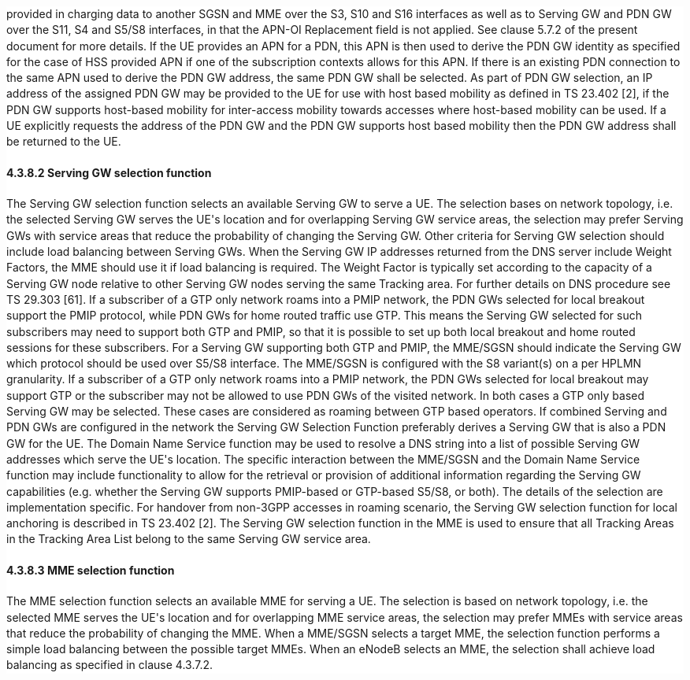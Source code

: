provided in charging data to another SGSN and MME over the S3, S10 and S16
interfaces as well as to Serving GW and PDN GW over the S11, S4 and S5/S8
interfaces, in that the APN-OI Replacement field is not applied. See clause
5.7.2 of the present document for more details.
If the UE provides an APN for a PDN, this APN is then used to derive the PDN
GW identity as specified for the case of HSS provided APN if one of the
subscription contexts allows for this APN.
If there is an existing PDN connection to the same APN used to derive the PDN
GW address, the same PDN GW shall be selected.
As part of PDN GW selection, an IP address of the assigned PDN GW may be
provided to the UE for use with host based mobility as defined in TS 23.402
[2], if the PDN GW supports host-based mobility for inter-access mobility
towards accesses where host-based mobility can be used. If a UE explicitly
requests the address of the PDN GW and the PDN GW supports host based mobility
then the PDN GW address shall be returned to the UE.
#### 4.3.8.2 Serving GW selection function
The Serving GW selection function selects an available Serving GW to serve a
UE. The selection bases on network topology, i.e. the selected Serving GW
serves the UE\'s location and for overlapping Serving GW service areas, the
selection may prefer Serving GWs with service areas that reduce the
probability of changing the Serving GW. Other criteria for Serving GW
selection should include load balancing between Serving GWs. When the Serving
GW IP addresses returned from the DNS server include Weight Factors, the MME
should use it if load balancing is required. The Weight Factor is typically
set according to the capacity of a Serving GW node relative to other Serving
GW nodes serving the same Tracking area. For further details on DNS procedure
see TS 29.303 [61].
If a subscriber of a GTP only network roams into a PMIP network, the PDN GWs
selected for local breakout support the PMIP protocol, while PDN GWs for home
routed traffic use GTP. This means the Serving GW selected for such
subscribers may need to support both GTP and PMIP, so that it is possible to
set up both local breakout and home routed sessions for these subscribers. For
a Serving GW supporting both GTP and PMIP, the MME/SGSN should indicate the
Serving GW which protocol should be used over S5/S8 interface. The MME/SGSN is
configured with the S8 variant(s) on a per HPLMN granularity.
If a subscriber of a GTP only network roams into a PMIP network, the PDN GWs
selected for local breakout may support GTP or the subscriber may not be
allowed to use PDN GWs of the visited network. In both cases a GTP only based
Serving GW may be selected. These cases are considered as roaming between GTP
based operators.
If combined Serving and PDN GWs are configured in the network the Serving GW
Selection Function preferably derives a Serving GW that is also a PDN GW for
the UE.
The Domain Name Service function may be used to resolve a DNS string into a
list of possible Serving GW addresses which serve the UE\'s location. The
specific interaction between the MME/SGSN and the Domain Name Service function
may include functionality to allow for the retrieval or provision of
additional information regarding the Serving GW capabilities (e.g. whether the
Serving GW supports PMIP-based or GTP-based S5/S8, or both). The details of
the selection are implementation specific.
For handover from non-3GPP accesses in roaming scenario, the Serving GW
selection function for local anchoring is described in TS 23.402 [2].
The Serving GW selection function in the MME is used to ensure that all
Tracking Areas in the Tracking Area List belong to the same Serving GW service
area.
#### 4.3.8.3 MME selection function
The MME selection function selects an available MME for serving a UE. The
selection is based on network topology, i.e. the selected MME serves the UE\'s
location and for overlapping MME service areas, the selection may prefer MMEs
with service areas that reduce the probability of changing the MME. When a
MME/SGSN selects a target MME, the selection function performs a simple load
balancing between the possible target MMEs. When an eNodeB selects an MME, the
selection shall achieve load balancing as specified in clause 4.3.7.2.